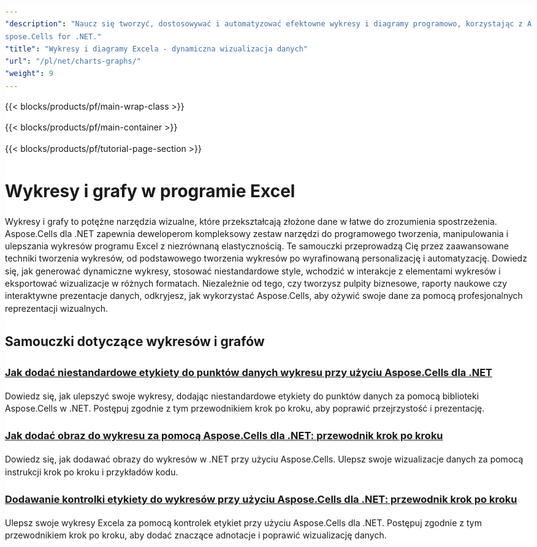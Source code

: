 ```yaml
---
"description": "Naucz się tworzyć, dostosowywać i automatyzować efektowne wykresy i diagramy programowo, korzystając z Aspose.Cells for .NET."
"title": "Wykresy i diagramy Excela - dynamiczna wizualizacja danych"
"url": "/pl/net/charts-graphs/"
"weight": 9
---
```


{{< blocks/products/pf/main-wrap-class >}}

{{< blocks/products/pf/main-container >}}

{{< blocks/products/pf/tutorial-page-section >}}

# Wykresy i grafy w programie Excel

Wykresy i grafy to potężne narzędzia wizualne, które przekształcają złożone dane w łatwe do zrozumienia spostrzeżenia. Aspose.Cells dla .NET zapewnia deweloperom kompleksowy zestaw narzędzi do programowego tworzenia, manipulowania i ulepszania wykresów programu Excel z niezrównaną elastycznością. Te samouczki przeprowadzą Cię przez zaawansowane techniki tworzenia wykresów, od podstawowego tworzenia wykresów po wyrafinowaną personalizację i automatyzację. Dowiedz się, jak generować dynamiczne wykresy, stosować niestandardowe style, wchodzić w interakcje z elementami wykresów i eksportować wizualizacje w różnych formatach. Niezależnie od tego, czy tworzysz pulpity biznesowe, raporty naukowe czy interaktywne prezentacje danych, odkryjesz, jak wykorzystać Aspose.Cells, aby ożywić swoje dane za pomocą profesjonalnych reprezentacji wizualnych.
    

## Samouczki dotyczące wykresów i grafów

### [Jak dodać niestandardowe etykiety do punktów danych wykresu przy użyciu Aspose.Cells dla .NET](./add-custom-labels-chart-data-points-aspose-cells-net)
Dowiedz się, jak ulepszyć swoje wykresy, dodając niestandardowe etykiety do punktów danych za pomocą biblioteki Aspose.Cells w .NET. Postępuj zgodnie z tym przewodnikiem krok po kroku, aby poprawić przejrzystość i prezentację.

### [Jak dodać obraz do wykresu za pomocą Aspose.Cells dla .NET: przewodnik krok po kroku](./add-image-chart-aspose-cells-dotnet)
Dowiedz się, jak dodawać obrazy do wykresów w .NET przy użyciu Aspose.Cells. Ulepsz swoje wizualizacje danych za pomocą instrukcji krok po kroku i przykładów kodu.

### [Dodawanie kontrolki etykiety do wykresów przy użyciu Aspose.Cells dla .NET: przewodnik krok po kroku](./add-label-control-charts-aspose-cells-net)
Ulepsz swoje wykresy Excela za pomocą kontrolek etykiet przy użyciu Aspose.Cells dla .NET. Postępuj zgodnie z tym przewodnikiem krok po kroku, aby dodać znaczące adnotacje i poprawić wizualizację danych.

